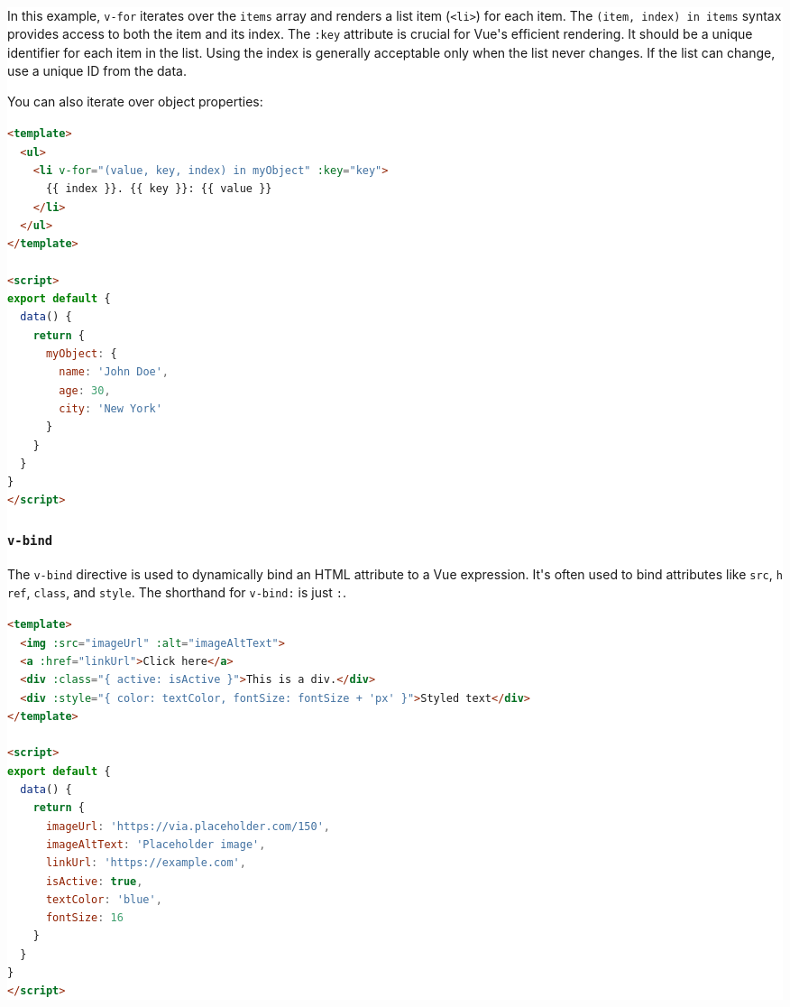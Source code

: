 In this example, `v-for` iterates over the `items` array and renders a list item (`<li>`) for each item.  The `(item, index) in items` syntax provides access to both the item and its index.  The `:key` attribute is crucial for Vue's efficient rendering.  It should be a unique identifier for each item in the list.  Using the index is generally acceptable only when the list never changes.  If the list can change, use a unique ID from the data.

You can also iterate over object properties:

```html
<template>
  <ul>
    <li v-for="(value, key, index) in myObject" :key="key">
      {{ index }}. {{ key }}: {{ value }}
    </li>
  </ul>
</template>

<script>
export default {
  data() {
    return {
      myObject: {
        name: 'John Doe',
        age: 30,
        city: 'New York'
      }
    }
  }
}
</script>
```

### `v-bind`

The `v-bind` directive is used to dynamically bind an HTML attribute to a Vue expression.  It's often used to bind attributes like `src`, `href`, `class`, and `style`. The shorthand for `v-bind:` is just `:`.

```html
<template>
  <img :src="imageUrl" :alt="imageAltText">
  <a :href="linkUrl">Click here</a>
  <div :class="{ active: isActive }">This is a div.</div>
  <div :style="{ color: textColor, fontSize: fontSize + 'px' }">Styled text</div>
</template>

<script>
export default {
  data() {
    return {
      imageUrl: 'https://via.placeholder.com/150',
      imageAltText: 'Placeholder image',
      linkUrl: 'https://example.com',
      isActive: true,
      textColor: 'blue',
      fontSize: 16
    }
  }
}
</script>
```
